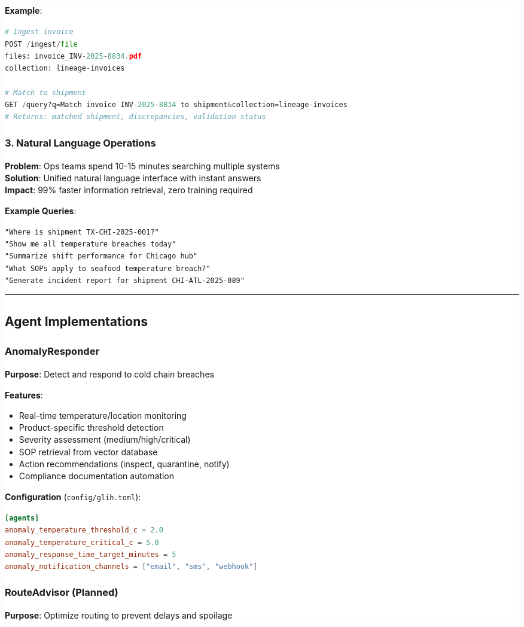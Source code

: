 **Example**:
```python
# Ingest invoice
POST /ingest/file
files: invoice_INV-2025-8834.pdf
collection: lineage-invoices

# Match to shipment
GET /query?q=Match invoice INV-2025-8834 to shipment&collection=lineage-invoices
# Returns: matched shipment, discrepancies, validation status
```

### 3. Natural Language Operations
**Problem**: Ops teams spend 10-15 minutes searching multiple systems  
**Solution**: Unified natural language interface with instant answers  
**Impact**: 99% faster information retrieval, zero training required

**Example Queries**:
```
"Where is shipment TX-CHI-2025-001?"
"Show me all temperature breaches today"
"Summarize shift performance for Chicago hub"
"What SOPs apply to seafood temperature breach?"
"Generate incident report for shipment CHI-ATL-2025-089"
```

---

## Agent Implementations

### AnomalyResponder
**Purpose**: Detect and respond to cold chain breaches

**Features**:
- Real-time temperature/location monitoring
- Product-specific threshold detection
- Severity assessment (medium/high/critical)
- SOP retrieval from vector database
- Action recommendations (inspect, quarantine, notify)
- Compliance documentation automation

**Configuration** (`config/glih.toml`):
```toml
[agents]
anomaly_temperature_threshold_c = 2.0
anomaly_temperature_critical_c = 5.0
anomaly_response_time_target_minutes = 5
anomaly_notification_channels = ["email", "sms", "webhook"]
```

### RouteAdvisor (Planned)
**Purpose**: Optimize routing to prevent delays and spoilage
